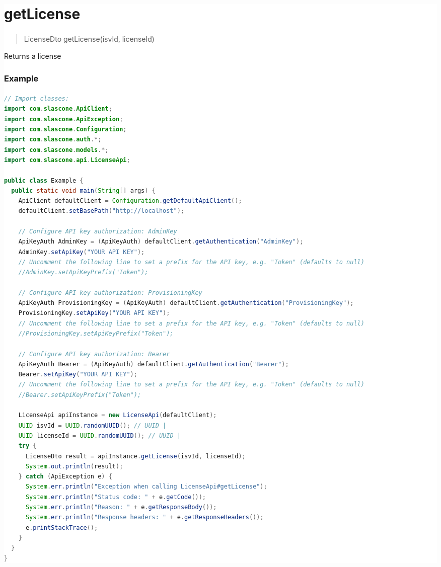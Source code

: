 <a id="getLicense"></a>
# **getLicense**
> LicenseDto getLicense(isvId, licenseId)

Returns a license

### Example
```java
// Import classes:
import com.slascone.ApiClient;
import com.slascone.ApiException;
import com.slascone.Configuration;
import com.slascone.auth.*;
import com.slascone.models.*;
import com.slascone.api.LicenseApi;

public class Example {
  public static void main(String[] args) {
    ApiClient defaultClient = Configuration.getDefaultApiClient();
    defaultClient.setBasePath("http://localhost");
    
    // Configure API key authorization: AdminKey
    ApiKeyAuth AdminKey = (ApiKeyAuth) defaultClient.getAuthentication("AdminKey");
    AdminKey.setApiKey("YOUR API KEY");
    // Uncomment the following line to set a prefix for the API key, e.g. "Token" (defaults to null)
    //AdminKey.setApiKeyPrefix("Token");

    // Configure API key authorization: ProvisioningKey
    ApiKeyAuth ProvisioningKey = (ApiKeyAuth) defaultClient.getAuthentication("ProvisioningKey");
    ProvisioningKey.setApiKey("YOUR API KEY");
    // Uncomment the following line to set a prefix for the API key, e.g. "Token" (defaults to null)
    //ProvisioningKey.setApiKeyPrefix("Token");

    // Configure API key authorization: Bearer
    ApiKeyAuth Bearer = (ApiKeyAuth) defaultClient.getAuthentication("Bearer");
    Bearer.setApiKey("YOUR API KEY");
    // Uncomment the following line to set a prefix for the API key, e.g. "Token" (defaults to null)
    //Bearer.setApiKeyPrefix("Token");

    LicenseApi apiInstance = new LicenseApi(defaultClient);
    UUID isvId = UUID.randomUUID(); // UUID | 
    UUID licenseId = UUID.randomUUID(); // UUID | 
    try {
      LicenseDto result = apiInstance.getLicense(isvId, licenseId);
      System.out.println(result);
    } catch (ApiException e) {
      System.err.println("Exception when calling LicenseApi#getLicense");
      System.err.println("Status code: " + e.getCode());
      System.err.println("Reason: " + e.getResponseBody());
      System.err.println("Response headers: " + e.getResponseHeaders());
      e.printStackTrace();
    }
  }
}
```
